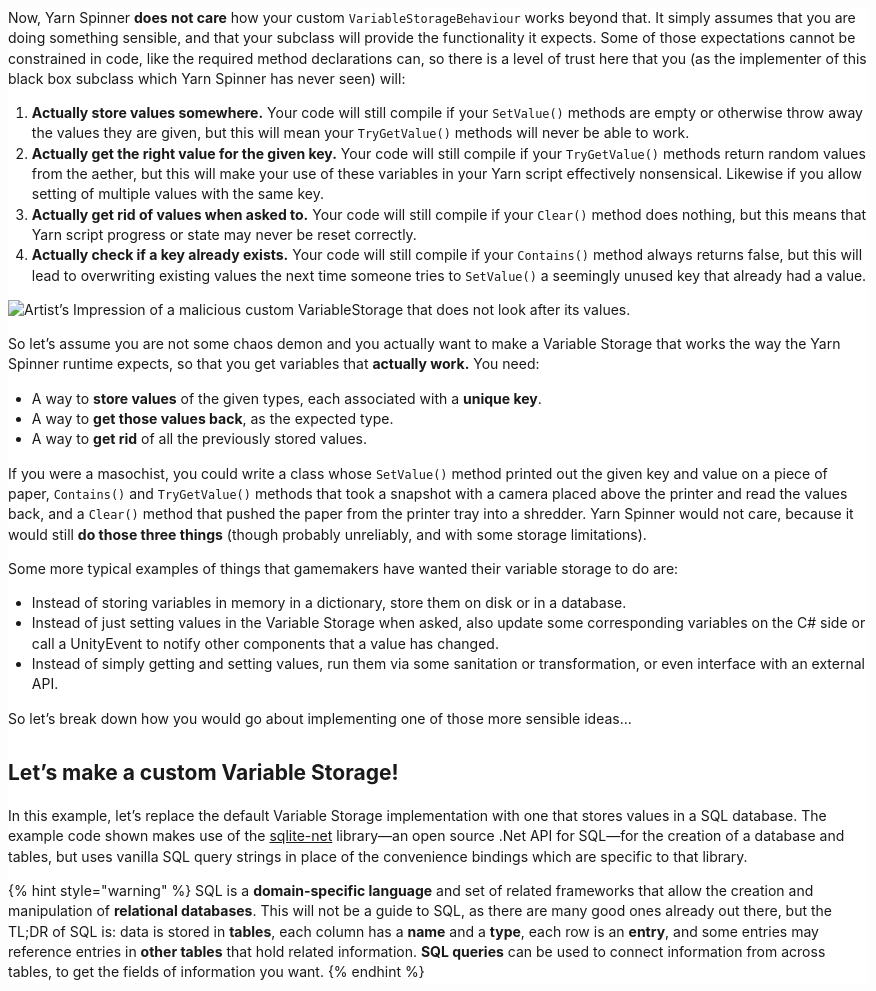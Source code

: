 Now, Yarn Spinner **does not care** how your custom `VariableStorageBehaviour` works beyond that. It simply assumes that you are doing something sensible, and that your subclass will provide the functionality it expects. Some of those expectations cannot be constrained in code, like the required method declarations can, so there is a level of trust here that you (as the implementer of this black box subclass which Yarn Spinner has never seen) will:

1. **Actually store values somewhere.** Your code will still compile if your `SetValue()` methods are empty or otherwise throw away the values they are given, but this will mean your `TryGetValue()` methods will never be able to work.
2. **Actually get the right value for the given key.** Your code will still compile if your `TryGetValue()` methods return random values from the aether, but this will make your use of these variables in your Yarn script effectively nonsensical. Likewise if you allow setting of multiple values with the same key.
3. **Actually get rid of values when asked to.** Your code will still compile if your `Clear()` method does nothing, but this means that Yarn script progress or state may never be reset correctly.
4. **Actually check if a key already exists.** Your code will still compile if your `Contains()` method always returns false, but this will lead to overwriting existing values the next time someone tries to `SetValue()` a seemingly unused key that already had a value.

![Artist’s Impression of a malicious custom VariableStorage that does not look after its values.](../.gitbook/assets/IMG_0037.PNG)

So let’s assume you are not some chaos demon and you actually want to make a Variable Storage that works the way the Yarn Spinner runtime expects, so that you get variables that **actually work.** You need:

* A way to **store values** of the given types, each associated with a **unique key**.
* A way to **get those values back**, as the expected type.
* A way to **get rid** of all the previously stored values.

If you were a masochist, you could write a class whose `SetValue()` method printed out the given key and value on a piece of paper, `Contains()` and `TryGetValue()` methods that took a snapshot with a camera placed above the printer and read the values back, and a `Clear()` method that pushed the paper from the printer tray into a shredder. Yarn Spinner would not care, because it would still **do those three things** (though probably unreliably, and with some storage limitations).

Some more typical examples of things that gamemakers have wanted their variable storage to do are:

* Instead of storing variables in memory in a dictionary, store them on disk or in a database.
* Instead of just setting values in the Variable Storage when asked, also update some corresponding variables on the C# side or call a UnityEvent to notify other components that a value has changed.
* Instead of simply getting and setting values, run them via some sanitation or transformation, or even interface with an external API.

So let’s break down how you would go about implementing one of those more sensible ideas...

## Let’s make a custom Variable Storage!

In this example, let’s replace the default Variable Storage implementation with one that stores values in a SQL database. The example code shown makes use of the [sqlite-net](https://github.com/praeclarum/sqlite-net) library—an open source .Net API for SQL—for the creation of a database and tables, but uses vanilla SQL query strings in place of the convenience bindings which are specific to that library.

{% hint style="warning" %}
SQL is a **domain-specific language** and set of related frameworks that allow the creation and manipulation of **relational databases**. This will not be a guide to SQL, as there are many good ones already out there, but the TL;DR of SQL is: data is stored in **tables**, each column has a **name** and a **type**, each row is an **entry**, and some entries may reference entries in **other tables** that hold related information. **SQL queries** can be used to connect information from across tables, to get the fields of information you want.
{% endhint %}

